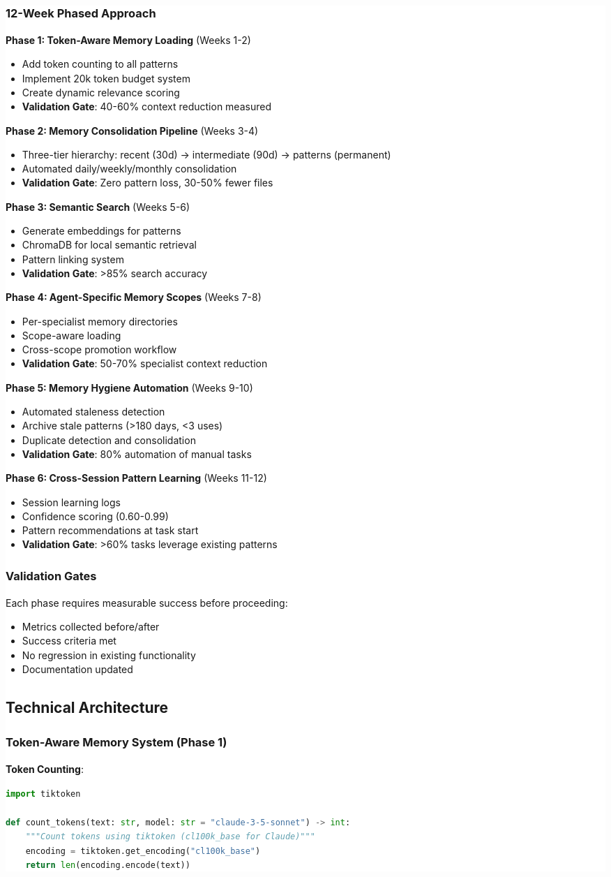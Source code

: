 ### 12-Week Phased Approach

**Phase 1: Token-Aware Memory Loading** (Weeks 1-2)
- Add token counting to all patterns
- Implement 20k token budget system
- Create dynamic relevance scoring
- **Validation Gate**: 40-60% context reduction measured

**Phase 2: Memory Consolidation Pipeline** (Weeks 3-4)
- Three-tier hierarchy: recent (30d) → intermediate (90d) → patterns (permanent)
- Automated daily/weekly/monthly consolidation
- **Validation Gate**: Zero pattern loss, 30-50% fewer files

**Phase 3: Semantic Search** (Weeks 5-6)
- Generate embeddings for patterns
- ChromaDB for local semantic retrieval
- Pattern linking system
- **Validation Gate**: >85% search accuracy

**Phase 4: Agent-Specific Memory Scopes** (Weeks 7-8)
- Per-specialist memory directories
- Scope-aware loading
- Cross-scope promotion workflow
- **Validation Gate**: 50-70% specialist context reduction

**Phase 5: Memory Hygiene Automation** (Weeks 9-10)
- Automated staleness detection
- Archive stale patterns (>180 days, <3 uses)
- Duplicate detection and consolidation
- **Validation Gate**: 80% automation of manual tasks

**Phase 6: Cross-Session Pattern Learning** (Weeks 11-12)
- Session learning logs
- Confidence scoring (0.60-0.99)
- Pattern recommendations at task start
- **Validation Gate**: >60% tasks leverage existing patterns

### Validation Gates
Each phase requires measurable success before proceeding:
- Metrics collected before/after
- Success criteria met
- No regression in existing functionality
- Documentation updated

## Technical Architecture

### Token-Aware Memory System (Phase 1)

**Token Counting**:
```python
import tiktoken

def count_tokens(text: str, model: str = "claude-3-5-sonnet") -> int:
    """Count tokens using tiktoken (cl100k_base for Claude)"""
    encoding = tiktoken.get_encoding("cl100k_base")
    return len(encoding.encode(text))
```
